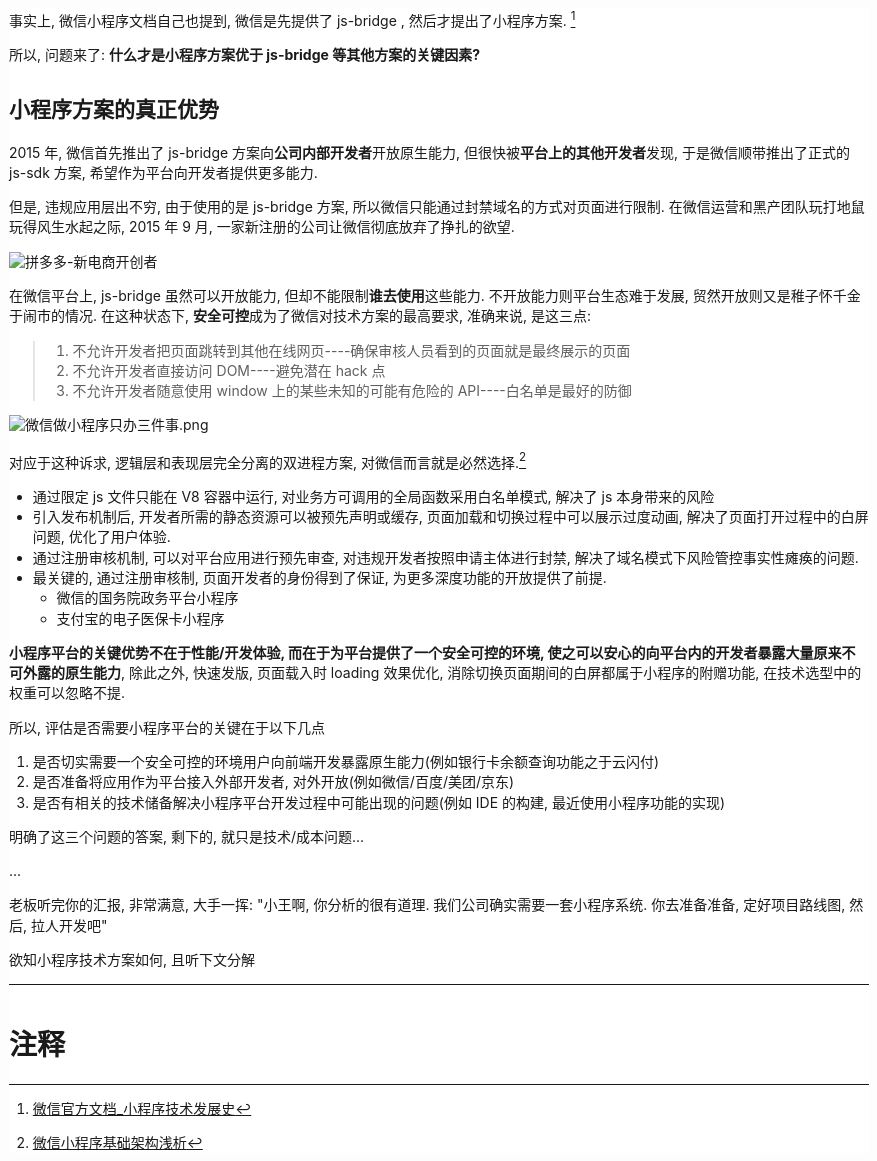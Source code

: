 事实上, 微信小程序文档自己也提到, 微信是先提供了 js-bridge , 然后才提出了小程序方案. [^出处_微信官方文档_小程序技术发展史]

所以, 问题来了: **什么才是小程序方案优于 js-bridge 等其他方案的关键因素?**

## 小程序方案的真正优势

2015 年, 微信首先推出了 js-bridge 方案向**公司内部开发者**开放原生能力, 但很快被**平台上的其他开发者**发现, 于是微信顺带推出了正式的 js-sdk 方案, 希望作为平台向开发者提供更多能力.

但是, 违规应用层出不穷, 由于使用的是 js-bridge 方案, 所以微信只能通过封禁域名的方式对页面进行限制. 在微信运营和黑产团队玩打地鼠玩得风生水起之际, 2015 年 9 月, 一家新注册的公司让微信彻底放弃了挣扎的欲望.

![拼多多-新电商开创者](https://mirror-4-web.bookflaneur.cn/https://tva1.sinaimg.cn/large/007Yq4pTly1gw7uaowrvpj30wd0fd12l.jpg)

在微信平台上, js-bridge 虽然可以开放能力, 但却不能限制**谁去使用**这些能力. 不开放能力则平台生态难于发展, 贸然开放则又是稚子怀千金于闹市的情况. 在这种状态下, **安全可控**成为了微信对技术方案的最高要求, 准确来说, 是这三点:

> 1.  不允许开发者把页面跳转到其他在线网页----确保审核人员看到的页面就是最终展示的页面
> 2.  不允许开发者直接访问 DOM----避免潜在 hack 点
> 3.  不允许开发者随意使用 window 上的某些未知的可能有危险的 API----白名单是最好的防御

![微信做小程序只办三件事.png](https://mirror-4-web.bookflaneur.cn/https://tva1.sinaimg.cn/large/007Yq4pTly1gw7uapb14fj30jg1837wh.jpg)

对应于这种诉求, 逻辑层和表现层完全分离的双进程方案, 对微信而言就是必然选择.[^出处_微信小程序基础架构浅析]

- 通过限定 js 文件只能在 V8 容器中运行, 对业务方可调用的全局函数采用白名单模式, 解决了 js 本身带来的风险
- 引入发布机制后, 开发者所需的静态资源可以被预先声明或缓存, 页面加载和切换过程中可以展示过度动画, 解决了页面打开过程中的白屏问题, 优化了用户体验.
- 通过注册审核机制, 可以对平台应用进行预先审查, 对违规开发者按照申请主体进行封禁, 解决了域名模式下风险管控事实性瘫痪的问题.
- 最关键的, 通过注册审核制, 页面开发者的身份得到了保证, 为更多深度功能的开放提供了前提.
  - 微信的国务院政务平台小程序
  - 支付宝的电子医保卡小程序

**小程序平台的关键优势不在于性能/开发体验, 而在于为平台提供了一个安全可控的环境, 使之可以安心的向平台内的开发者暴露大量原来不可外露的原生能力**, 除此之外, 快速发版, 页面载入时 loading 效果优化, 消除切换页面期间的白屏都属于小程序的附赠功能, 在技术选型中的权重可以忽略不提.

所以, 评估是否需要小程序平台的关键在于以下几点

1.  是否切实需要一个安全可控的环境用户向前端开发暴露原生能力(例如银行卡余额查询功能之于云闪付)
2.  是否准备将应用作为平台接入外部开发者, 对外开放(例如微信/百度/美团/京东)
3.  是否有相关的技术储备解决小程序平台开发过程中可能出现的问题(例如 IDE 的构建, 最近使用小程序功能的实现)

明确了这三个问题的答案, 剩下的, 就只是技术/成本问题...

...

老板听完你的汇报, 非常满意, 大手一挥: "小王啊, 你分析的很有道理. 我们公司确实需要一套小程序系统. 你去准备准备, 定好项目路线图, 然后, 拉人开发吧"

欲知小程序技术方案如何, 且听下文分解

---

# 注释

[^出处_微信官方文档_小程序技术发展史]: [微信官方文档\_小程序技术发展史](https://developers.weixin.qq.com/miniprogram/dev/framework/quickstart)
[^出处_微信小程序基础架构浅析]: [微信小程序基础架构浅析](https://cloud.tencent.com/developer/article/1833749)
